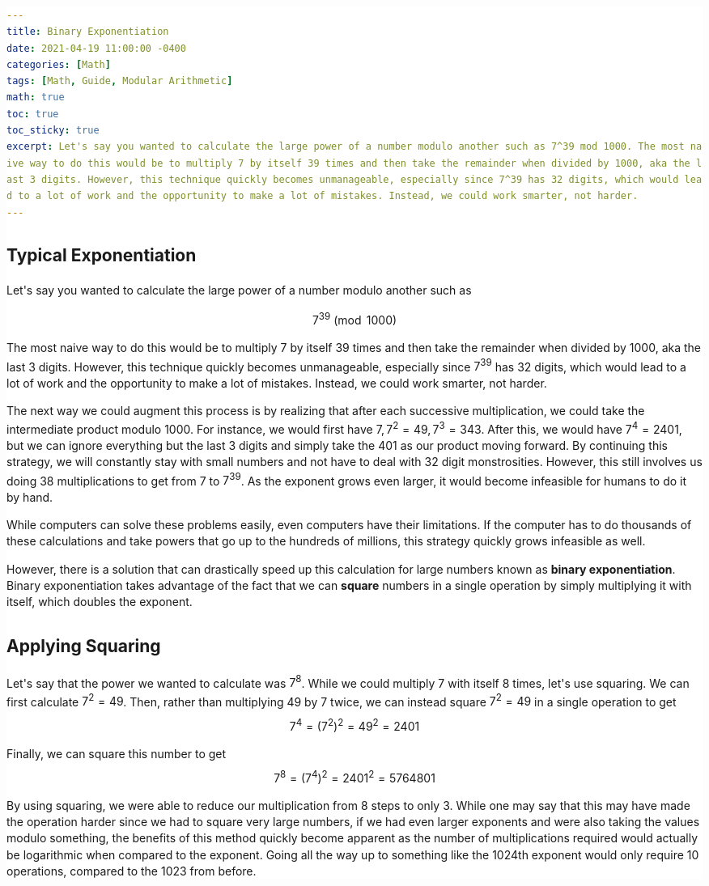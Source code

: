 ```yaml
---
title: Binary Exponentiation
date: 2021-04-19 11:00:00 -0400
categories: [Math]
tags: [Math, Guide, Modular Arithmetic]
math: true
toc: true
toc_sticky: true
excerpt: Let's say you wanted to calculate the large power of a number modulo another such as 7^39 mod 1000. The most naive way to do this would be to multiply 7 by itself 39 times and then take the remainder when divided by 1000, aka the last 3 digits. However, this technique quickly becomes unmanageable, especially since 7^39 has 32 digits, which would lead to a lot of work and the opportunity to make a lot of mistakes. Instead, we could work smarter, not harder.
---
```


## Typical Exponentiation

Let's say you wanted to calculate the large power of a number modulo another such as

$$7^{39} \pmod{1000}$$

The most naive way to do this would be to multiply $7$ by itself $39$ times and then take the remainder when divided by $1000$, aka the last $3$ digits. However, this technique quickly becomes unmanageable, especially since $7^{39}$ has $32$ digits, which would lead to a lot of work and the opportunity to make a lot of mistakes. Instead, we could work smarter, not harder.

The next way we could augment this process is by realizing that after each successive multiplication, we could take the intermediate product modulo $1000$. For instance, we would first have $7, 7^2 = 49, 7^3 = 343$. After this, we would have $7^4 = 2401$, but we can ignore everything but the last $3$ digits and simply take the $401$ as our product moving forward. By continuing this strategy, we will constantly stay with small numbers and not have to deal with $32$ digit monstrosities. However, this still involves us doing $38$ multiplications to get from $7$ to $7^{39}$. As the exponent grows even larger, it would become infeasible for humans to do it by hand.

While computers can solve these problems easily, even computers have their limitations. If the computer has to do thousands of these calculations and take powers that go up to the hundreds of millions, this strategy quickly grows infeasible as well.

However, there is a solution that can drastically speed up this calculation for large numbers known as **binary exponentiation**. Binary exponentiation takes advantage of the fact that we can **square** numbers in a single operation by simply multiplying it with itself, which doubles the exponent.

## Applying Squaring

Let's say that the power we wanted to calculate was $7^8$. While we could multiply $7$ with itself $8$ times, let's use squaring. We can first calculate $7^2 = 49$. Then, rather than multiplying $49$ by $7$ twice, we can instead square $7^2 = 49$ in a single operation to get $$7^4 = \left(7^2\right)^2 = 49^2 = 2401$$

Finally, we can square this number to get $$7^8 = \left(7^4\right)^2 = 2401^2 = 5764801$$

By using squaring, we were able to reduce our multiplication from $8$ steps to only $3$. While one may say that this may have made the operation harder since we had to square very large numbers, if we had even larger exponents and were also taking the values modulo something, the benefits of this method quickly become apparent as the number of multiplications required would actually be logarithmic when compared to the exponent. Going all the way up to something like the $1024$th exponent would only require $10$ operations, compared to the $1023$ from before.
